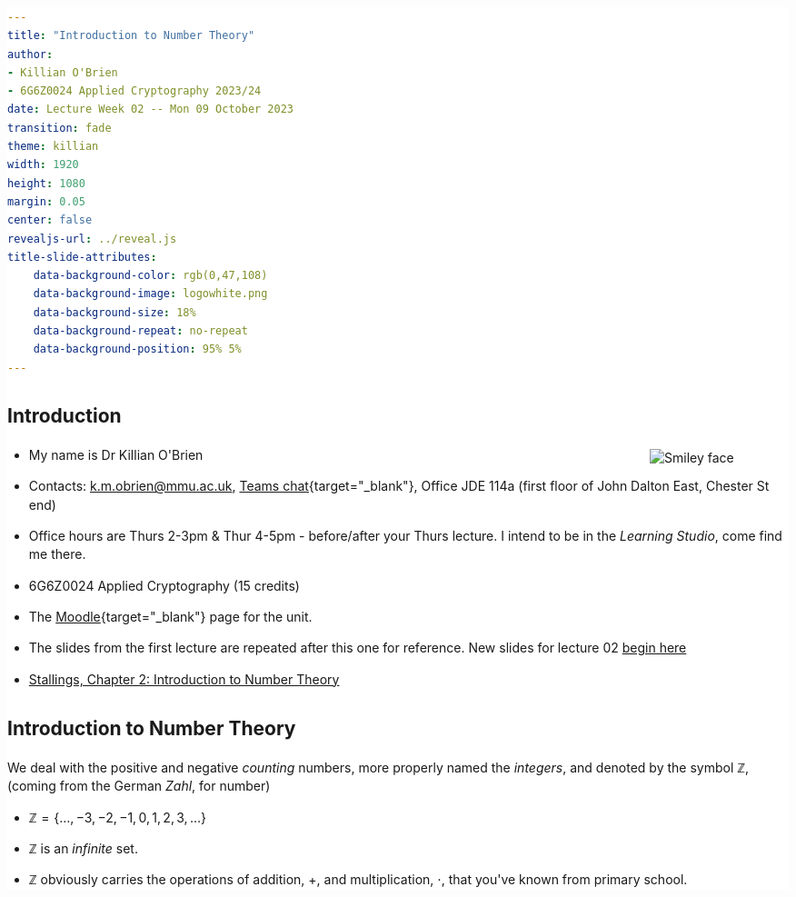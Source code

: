 ```yaml
---
title: "Introduction to Number Theory"
author:
- Killian O'Brien
- 6G6Z0024 Applied Cryptography 2023/24
date: Lecture Week 02 -- Mon 09 October 2023
transition: fade
theme: killian
width: 1920
height: 1080
margin: 0.05
center: false
revealjs-url: ../reveal.js
title-slide-attributes:
    data-background-color: rgb(0,47,108)	
    data-background-image: logowhite.png
    data-background-size: 18%
    data-background-repeat: no-repeat
    data-background-position: 95% 5%	
---
```


## Introduction

* <img src="./images/mee.jpg" alt="Smiley face" style="padding:3px;float:right;width:150px;"> My name is Dr Killian O'Brien
* Contacts: [k.m.obrien@mmu.ac.uk](mailto:k.m.obrien@mmu.ac.uk), [Teams chat](https://teams.microsoft.com/l/chat/0/0?users=k.m.obrien@mmu.ac.uk){target="_blank"}, Office JDE 114a (first floor of John Dalton East, Chester St end)

* Office hours are Thurs 2-3pm &amp; Thur 4-5pm - before/after your Thurs lecture. I intend to be in the *Learning Studio*, come find me there. 

* 6G6Z0024 Applied Cryptography (15 credits)

* The [Moodle](https://moodle.mmu.ac.uk/course/view.php?id=172138){target="_blank"} page for the unit.

* The slides from the first lecture are repeated after this one for reference. New slides for lecture 02 [begin here](#prime-numbers)

* <a href="https://mmu.on.worldcat.org/oclc/1334132058" target="_blank">Stallings, Chapter 2: Introduction to Number Theory</a>

## Introduction to Number Theory

We deal with the positive and negative *counting* numbers, more properly named the *integers*, and denoted by the symbol $\mathbb{Z}$, (coming from the German *Zahl*, for number)

* $\mathbb{Z} = \{ \dots, -3, -2, -1, 0, 1, 2, 3, \dots \}$
* $\mathbb{Z}$ is an *infinite* set.

* $\mathbb{Z}$ obviously carries the operations of addition, $+$, and multiplication, $\cdot$, that you've known from primary school.
